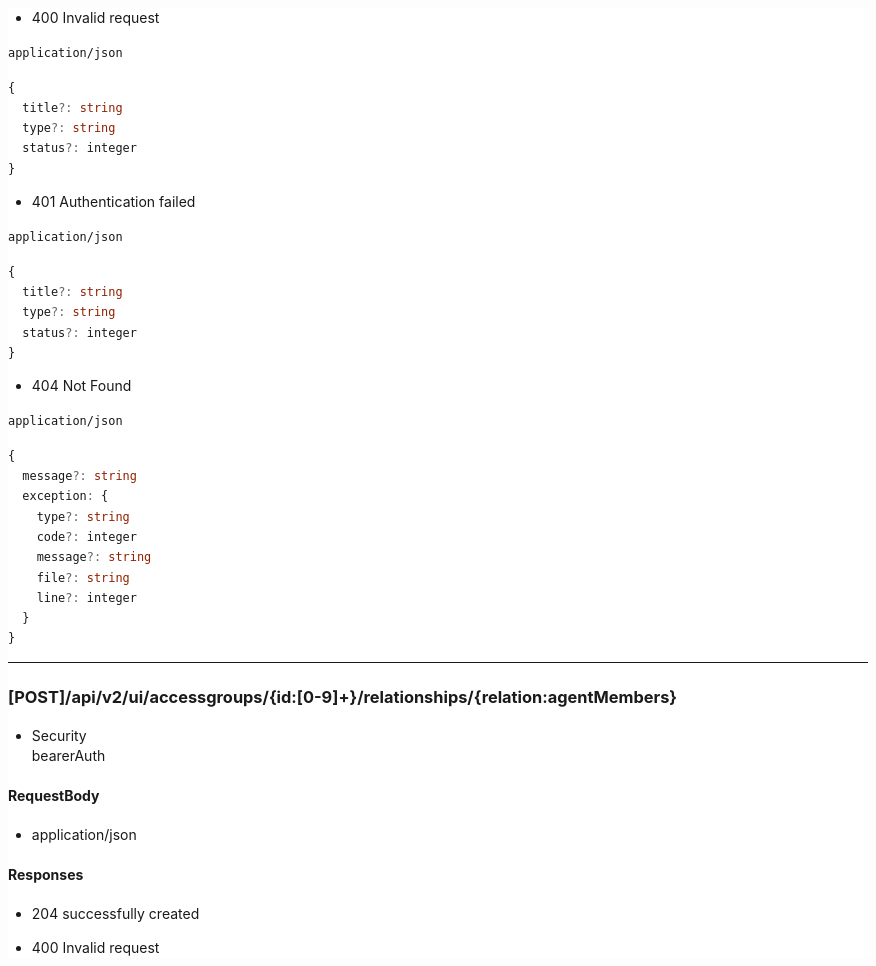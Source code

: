 - 400 Invalid request

`application/json`

```ts
{
  title?: string
  type?: string
  status?: integer
}
```

- 401 Authentication failed

`application/json`

```ts
{
  title?: string
  type?: string
  status?: integer
}
```

- 404 Not Found

`application/json`

```ts
{
  message?: string
  exception: {
    type?: string
    code?: integer
    message?: string
    file?: string
    line?: integer
  }
}
```

***

### [POST]/api/v2/ui/accessgroups/{id:[0-9]+}/relationships/{relation:agentMembers}

- Security  
bearerAuth  

#### RequestBody

- application/json

#### Responses

- 204 successfully created

- 400 Invalid request
